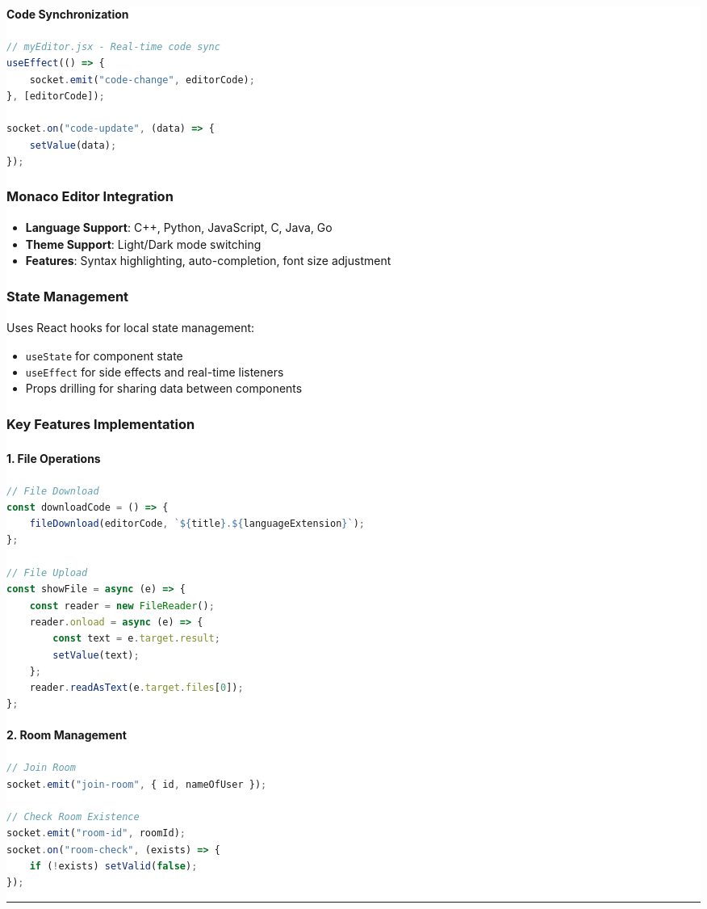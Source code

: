 #### Code Synchronization
```javascript
// myEditor.jsx - Real-time code sync
useEffect(() => {
    socket.emit("code-change", editorCode);
}, [editorCode]);

socket.on("code-update", (data) => {
    setValue(data);
});
```

### Monaco Editor Integration
- **Language Support**: C++, Python, JavaScript, C, Java, Go
- **Theme Support**: Light/Dark mode switching
- **Features**: Syntax highlighting, auto-completion, font size adjustment

### State Management
Uses React hooks for local state management:
- `useState` for component state
- `useEffect` for side effects and real-time listeners
- Props drilling for sharing data between components

### Key Features Implementation

#### 1. File Operations
```javascript
// File Download
const downloadCode = () => {
    fileDownload(editorCode, `${title}.${languageExtension}`);
};

// File Upload
const showFile = async (e) => {
    const reader = new FileReader();
    reader.onload = async (e) => {
        const text = e.target.result;
        setValue(text);
    };
    reader.readAsText(e.target.files[0]);
};
```

#### 2. Room Management
```javascript
// Join Room
socket.emit("join-room", { id, nameOfUser });

// Check Room Existence  
socket.emit("room-id", roomId);
socket.on("room-check", (exists) => {
    if (!exists) setValid(false);
});
```

---